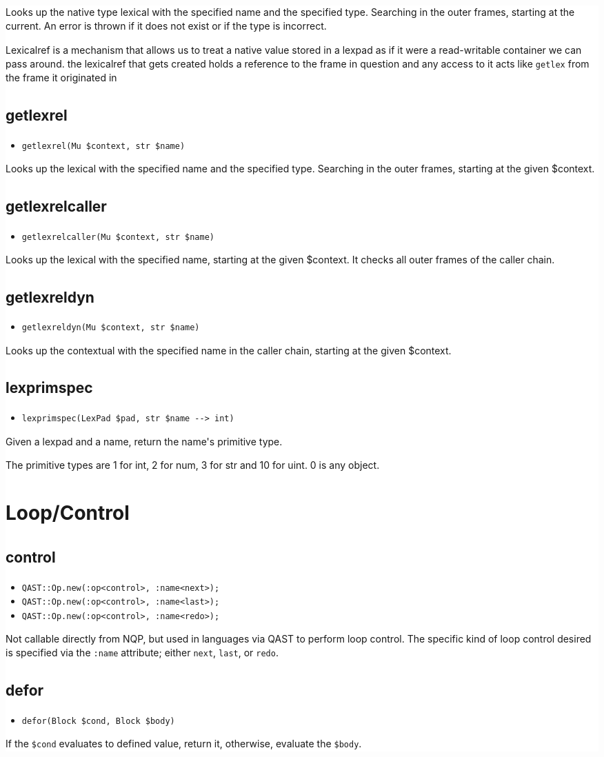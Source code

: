 Looks up the native type lexical with the specified name and the specified type.
Searching in the outer frames, starting at the current.
An error is thrown if it does not exist or if the type is incorrect.

Lexicalref is a mechanism that allows us to treat a native value stored in
a lexpad as if it were a read-writable container we can pass around. the
lexicalref that gets created holds a reference to the frame in question and
any access to it acts like `getlex` from the frame it originated in

## getlexrel
* `getlexrel(Mu $context, str $name)`

Looks up the lexical with the specified name and the specified type.
Searching in the outer frames, starting at the given $context.

## getlexrelcaller
* `getlexrelcaller(Mu $context, str $name)`

Looks up the lexical with the specified name, starting at the given
$context. It checks all outer frames of the caller chain.

## getlexreldyn
* `getlexreldyn(Mu $context, str $name)`

Looks up the contextual with the specified name in the caller chain,
starting at the given $context.

## lexprimspec
* `lexprimspec(LexPad $pad, str $name --> int)`

Given a lexpad and a name, return the name's primitive type.

The primitive types are 1 for int, 2 for num, 3 for str and 10 for uint.
0 is any object.

# <a id="control"></a> Loop/Control

## control
* `QAST::Op.new(:op<control>, :name<next>);`
* `QAST::Op.new(:op<control>, :name<last>);`
* `QAST::Op.new(:op<control>, :name<redo>);`

Not callable directly from NQP, but used in languages via QAST to perform loop
control. The specific kind of loop control desired is specified via the
`:name` attribute; either `next`, `last`, or `redo`.

## defor
* `defor(Block $cond, Block $body)`

If the `$cond` evaluates to defined value, return it, otherwise, evaluate
the `$body`.
